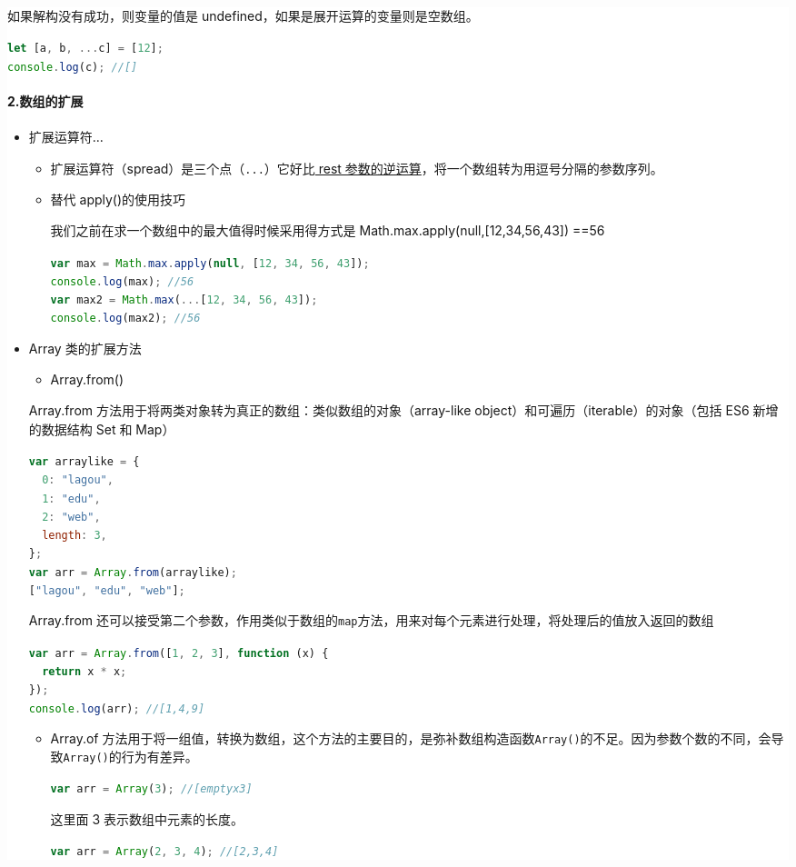   如果解构没有成功，则变量的值是 undefined，如果是展开运算的变量则是空数组。

  ```javascript
  let [a, b, ...c] = [12];
  console.log(c); //[]
  ```

#### 2.数组的扩展

- 扩展运算符...

  - 扩展运算符（spread）是三个点（`...`）它好比<a href="#rest"> rest 参数的逆运算</a>，将一个数组转为用逗号分隔的参数序列。

  - 替代 apply()的使用技巧

    我们之前在求一个数组中的最大值得时候采用得方式是 Math.max.apply(null,[12,34,56,43]) ==56

    ```js
    var max = Math.max.apply(null, [12, 34, 56, 43]);
    console.log(max); //56
    var max2 = Math.max(...[12, 34, 56, 43]);
    console.log(max2); //56
    ```

- Array 类的扩展方法

  - Array.from()

  Array.from 方法用于将两类对象转为真正的数组：类似数组的对象（array-like object）和可遍历（iterable）的对象（包括 ES6 新增的数据结构 Set 和 Map）

  ```js
  var arraylike = {
    0: "lagou",
    1: "edu",
    2: "web",
    length: 3,
  };
  var arr = Array.from(arraylike);
  ["lagou", "edu", "web"];
  ```

  Array.from 还可以接受第二个参数，作用类似于数组的`map`方法，用来对每个元素进行处理，将处理后的值放入返回的数组

  ```js
  var arr = Array.from([1, 2, 3], function (x) {
    return x * x;
  });
  console.log(arr); //[1,4,9]
  ```

  - Array.of 方法用于将一组值，转换为数组，这个方法的主要目的，是弥补数组构造函数`Array()`的不足。因为参数个数的不同，会导致`Array()`的行为有差异。

    ```js
    var arr = Array(3); //[emptyx3]
    ```

    这里面 3 表示数组中元素的长度。

    ```js
    var arr = Array(2, 3, 4); //[2,3,4]
    ```
